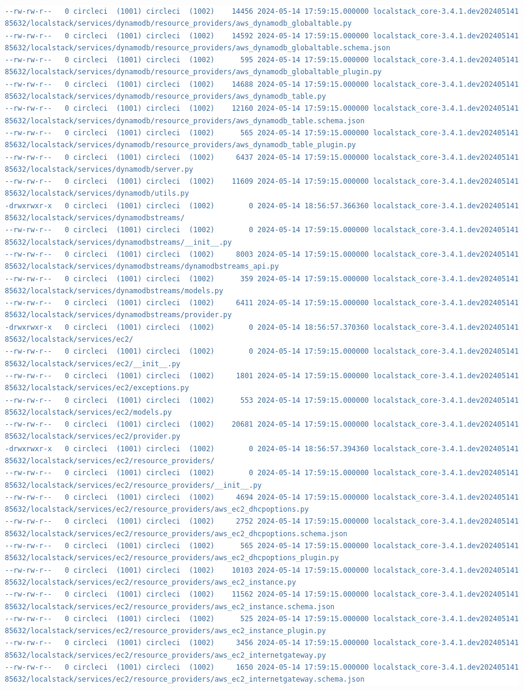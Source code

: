 ```diff
--rw-rw-r--   0 circleci  (1001) circleci  (1002)    14456 2024-05-14 17:59:15.000000 localstack_core-3.4.1.dev20240514185632/localstack/services/dynamodb/resource_providers/aws_dynamodb_globaltable.py
--rw-rw-r--   0 circleci  (1001) circleci  (1002)    14592 2024-05-14 17:59:15.000000 localstack_core-3.4.1.dev20240514185632/localstack/services/dynamodb/resource_providers/aws_dynamodb_globaltable.schema.json
--rw-rw-r--   0 circleci  (1001) circleci  (1002)      595 2024-05-14 17:59:15.000000 localstack_core-3.4.1.dev20240514185632/localstack/services/dynamodb/resource_providers/aws_dynamodb_globaltable_plugin.py
--rw-rw-r--   0 circleci  (1001) circleci  (1002)    14688 2024-05-14 17:59:15.000000 localstack_core-3.4.1.dev20240514185632/localstack/services/dynamodb/resource_providers/aws_dynamodb_table.py
--rw-rw-r--   0 circleci  (1001) circleci  (1002)    12160 2024-05-14 17:59:15.000000 localstack_core-3.4.1.dev20240514185632/localstack/services/dynamodb/resource_providers/aws_dynamodb_table.schema.json
--rw-rw-r--   0 circleci  (1001) circleci  (1002)      565 2024-05-14 17:59:15.000000 localstack_core-3.4.1.dev20240514185632/localstack/services/dynamodb/resource_providers/aws_dynamodb_table_plugin.py
--rw-rw-r--   0 circleci  (1001) circleci  (1002)     6437 2024-05-14 17:59:15.000000 localstack_core-3.4.1.dev20240514185632/localstack/services/dynamodb/server.py
--rw-rw-r--   0 circleci  (1001) circleci  (1002)    11609 2024-05-14 17:59:15.000000 localstack_core-3.4.1.dev20240514185632/localstack/services/dynamodb/utils.py
-drwxrwxr-x   0 circleci  (1001) circleci  (1002)        0 2024-05-14 18:56:57.366360 localstack_core-3.4.1.dev20240514185632/localstack/services/dynamodbstreams/
--rw-rw-r--   0 circleci  (1001) circleci  (1002)        0 2024-05-14 17:59:15.000000 localstack_core-3.4.1.dev20240514185632/localstack/services/dynamodbstreams/__init__.py
--rw-rw-r--   0 circleci  (1001) circleci  (1002)     8003 2024-05-14 17:59:15.000000 localstack_core-3.4.1.dev20240514185632/localstack/services/dynamodbstreams/dynamodbstreams_api.py
--rw-rw-r--   0 circleci  (1001) circleci  (1002)      359 2024-05-14 17:59:15.000000 localstack_core-3.4.1.dev20240514185632/localstack/services/dynamodbstreams/models.py
--rw-rw-r--   0 circleci  (1001) circleci  (1002)     6411 2024-05-14 17:59:15.000000 localstack_core-3.4.1.dev20240514185632/localstack/services/dynamodbstreams/provider.py
-drwxrwxr-x   0 circleci  (1001) circleci  (1002)        0 2024-05-14 18:56:57.370360 localstack_core-3.4.1.dev20240514185632/localstack/services/ec2/
--rw-rw-r--   0 circleci  (1001) circleci  (1002)        0 2024-05-14 17:59:15.000000 localstack_core-3.4.1.dev20240514185632/localstack/services/ec2/__init__.py
--rw-rw-r--   0 circleci  (1001) circleci  (1002)     1801 2024-05-14 17:59:15.000000 localstack_core-3.4.1.dev20240514185632/localstack/services/ec2/exceptions.py
--rw-rw-r--   0 circleci  (1001) circleci  (1002)      553 2024-05-14 17:59:15.000000 localstack_core-3.4.1.dev20240514185632/localstack/services/ec2/models.py
--rw-rw-r--   0 circleci  (1001) circleci  (1002)    20681 2024-05-14 17:59:15.000000 localstack_core-3.4.1.dev20240514185632/localstack/services/ec2/provider.py
-drwxrwxr-x   0 circleci  (1001) circleci  (1002)        0 2024-05-14 18:56:57.394360 localstack_core-3.4.1.dev20240514185632/localstack/services/ec2/resource_providers/
--rw-rw-r--   0 circleci  (1001) circleci  (1002)        0 2024-05-14 17:59:15.000000 localstack_core-3.4.1.dev20240514185632/localstack/services/ec2/resource_providers/__init__.py
--rw-rw-r--   0 circleci  (1001) circleci  (1002)     4694 2024-05-14 17:59:15.000000 localstack_core-3.4.1.dev20240514185632/localstack/services/ec2/resource_providers/aws_ec2_dhcpoptions.py
--rw-rw-r--   0 circleci  (1001) circleci  (1002)     2752 2024-05-14 17:59:15.000000 localstack_core-3.4.1.dev20240514185632/localstack/services/ec2/resource_providers/aws_ec2_dhcpoptions.schema.json
--rw-rw-r--   0 circleci  (1001) circleci  (1002)      565 2024-05-14 17:59:15.000000 localstack_core-3.4.1.dev20240514185632/localstack/services/ec2/resource_providers/aws_ec2_dhcpoptions_plugin.py
--rw-rw-r--   0 circleci  (1001) circleci  (1002)    10103 2024-05-14 17:59:15.000000 localstack_core-3.4.1.dev20240514185632/localstack/services/ec2/resource_providers/aws_ec2_instance.py
--rw-rw-r--   0 circleci  (1001) circleci  (1002)    11562 2024-05-14 17:59:15.000000 localstack_core-3.4.1.dev20240514185632/localstack/services/ec2/resource_providers/aws_ec2_instance.schema.json
--rw-rw-r--   0 circleci  (1001) circleci  (1002)      525 2024-05-14 17:59:15.000000 localstack_core-3.4.1.dev20240514185632/localstack/services/ec2/resource_providers/aws_ec2_instance_plugin.py
--rw-rw-r--   0 circleci  (1001) circleci  (1002)     3456 2024-05-14 17:59:15.000000 localstack_core-3.4.1.dev20240514185632/localstack/services/ec2/resource_providers/aws_ec2_internetgateway.py
--rw-rw-r--   0 circleci  (1001) circleci  (1002)     1650 2024-05-14 17:59:15.000000 localstack_core-3.4.1.dev20240514185632/localstack/services/ec2/resource_providers/aws_ec2_internetgateway.schema.json
```